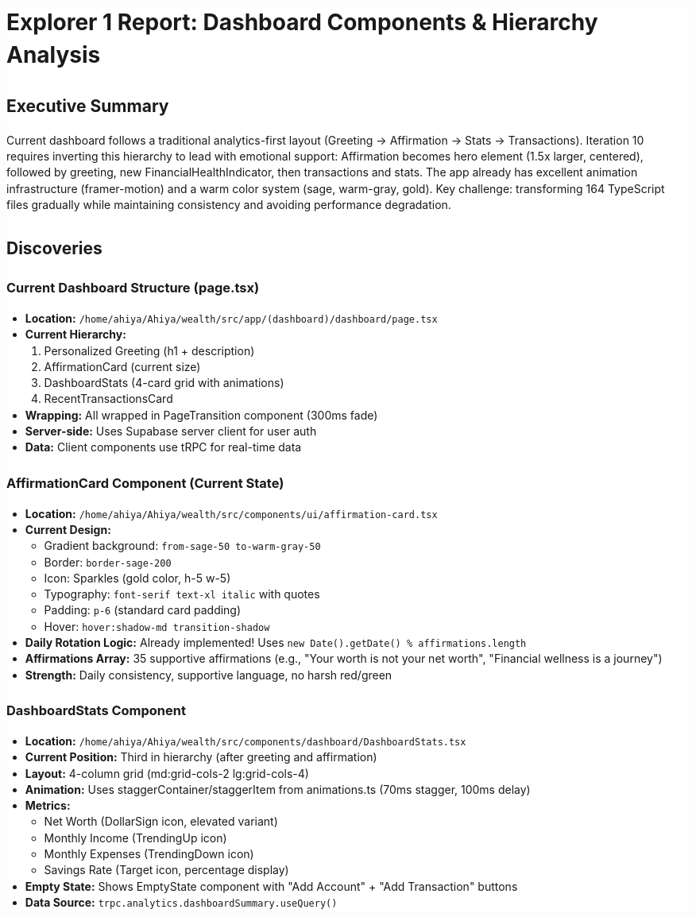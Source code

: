 # Explorer 1 Report: Dashboard Components & Hierarchy Analysis

## Executive Summary

Current dashboard follows a traditional analytics-first layout (Greeting → Affirmation → Stats → Transactions). Iteration 10 requires inverting this hierarchy to lead with emotional support: Affirmation becomes hero element (1.5x larger, centered), followed by greeting, new FinancialHealthIndicator, then transactions and stats. The app already has excellent animation infrastructure (framer-motion) and a warm color system (sage, warm-gray, gold). Key challenge: transforming 164 TypeScript files gradually while maintaining consistency and avoiding performance degradation.

## Discoveries

### Current Dashboard Structure (page.tsx)
- **Location:** `/home/ahiya/Ahiya/wealth/src/app/(dashboard)/dashboard/page.tsx`
- **Current Hierarchy:**
  1. Personalized Greeting (h1 + description)
  2. AffirmationCard (current size)
  3. DashboardStats (4-card grid with animations)
  4. RecentTransactionsCard
- **Wrapping:** All wrapped in PageTransition component (300ms fade)
- **Server-side:** Uses Supabase server client for user auth
- **Data:** Client components use tRPC for real-time data

### AffirmationCard Component (Current State)
- **Location:** `/home/ahiya/Ahiya/wealth/src/components/ui/affirmation-card.tsx`
- **Current Design:**
  - Gradient background: `from-sage-50 to-warm-gray-50`
  - Border: `border-sage-200`
  - Icon: Sparkles (gold color, h-5 w-5)
  - Typography: `font-serif text-xl italic` with quotes
  - Padding: `p-6` (standard card padding)
  - Hover: `hover:shadow-md transition-shadow`
- **Daily Rotation Logic:** Already implemented! Uses `new Date().getDate() % affirmations.length`
- **Affirmations Array:** 35 supportive affirmations (e.g., "Your worth is not your net worth", "Financial wellness is a journey")
- **Strength:** Daily consistency, supportive language, no harsh red/green

### DashboardStats Component
- **Location:** `/home/ahiya/Ahiya/wealth/src/components/dashboard/DashboardStats.tsx`
- **Current Position:** Third in hierarchy (after greeting and affirmation)
- **Layout:** 4-column grid (md:grid-cols-2 lg:grid-cols-4)
- **Animation:** Uses staggerContainer/staggerItem from animations.ts (70ms stagger, 100ms delay)
- **Metrics:**
  - Net Worth (DollarSign icon, elevated variant)
  - Monthly Income (TrendingUp icon)
  - Monthly Expenses (TrendingDown icon)
  - Savings Rate (Target icon, percentage display)
- **Empty State:** Shows EmptyState component with "Add Account" + "Add Transaction" buttons
- **Data Source:** `trpc.analytics.dashboardSummary.useQuery()`
